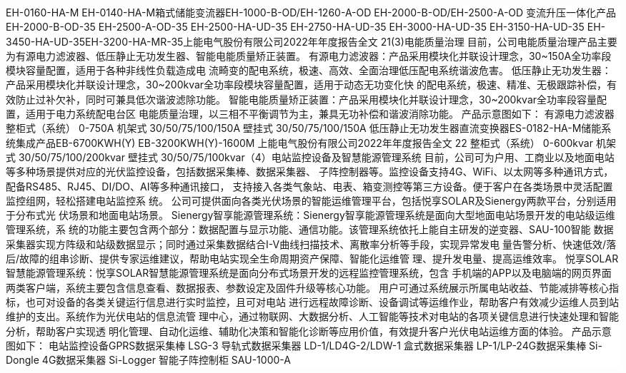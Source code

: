 EH-0160-HA-M
EH-0140-HA-M箱式储能变流器EH-1000-B-OD/EH-1260-A-OD
EH-2000-B-OD/EH-2500-A-OD
变流升压一体化产品EH-2000-B-OD-35
EH-2500-A-OD-35
EH-2500-HA-UD-35
EH-2750-HA-UD-35
EH-3000-HA-UD-35
EH-3150-HA-UD-35
EH-3450-HA-UD-35EH-3200-HA-MR-35上能电气股份有限公司2022年年度报告全文
21(3)电能质量治理
目前，公司电能质量治理产品主要为有源电力滤波器、低压静止无功发生器、智能电能质量矫正装置。
有源电力滤波器：产品采用模块化并联设计理念，30~150A全功率段模块容量配置，适用于各种非线性负载造成电
流畸变的配电系统，极速、高效、全面治理低压配电系统谐波危害。
低压静止无功发生器：产品采用模块化并联设计理念，30~200kvar全功率段模块容量配置，适用于动态无功变化快
的配电系统，极速、精准、无极跟踪补偿，有效防止过补欠补，同时可兼具低次谐波滤除功能。
智能电能质量矫正装置：产品采用模块化并联设计理念，30~200kvar全功率段容量配置，适用于电力系统配电台区
电能质量治理，以三相不平衡调节为主，兼具无功补偿和谐波消除功能。
产品示意图如下：
有源电力滤波器整柜式（系统）
0-750A
机架式
30/50/75/100/150A
壁挂式
30/50/75/100/150A
低压静止无功发生器直流变换器ES-0182-HA-M储能系统集成产品EB-6700KWH(Y)
EB-3200KWH(Y)-1600M
上能电气股份有限公司2022年年度报告全文
22
整柜式（系统）
0-600kvar
机架式
30/50/75/100/200kvar
壁挂式
30/50/75/100kvar（4）电站监控设备及智慧能源管理系统
目前，公司可为户用、工商业以及地面电站等多种场景提供对应的光伏监控设备，包括数据采集棒、数据采集器、
子阵控制器等。监控设备支持4G、WiFi、以太网等多种通讯方式，配备RS485、RJ45、DI/DO、AI等多种通讯接口，
支持接入各类气象站、电表、箱变测控等第三方设备。便于客户在各类场景中灵活配置监控组网，轻松搭建电站监控系
统。
公司可提供面向各类光伏场景的智能运维管理平台，包括悦享SOLAR及Sienergy两款平台，分别适用于分布式光
伏场景和地面电站场景。
Sienergy智享能源管理系统：Sienergy智享能源管理系统是面向大型地面电站场景开发的电站级运维管理系统，系
统的功能主要包含两个部分：数据配置与显示功能、通信功能。该管理系统依托上能自主研发的逆变器、SAU-100智能
数据采集器实现方阵级和站级数据显示；同时通过采集数据结合I-V曲线扫描技术、离散率分析等手段，实现异常发电
量告警分析、快速低效/落后/故障的组串诊断、提供专家运维建议，帮助电站实现全生命周期资产保障、智能化运维管
理、提升发电量、提高运维效率。
悦享SOLAR智慧能源管理系统：悦享SOLAR智慧能源管理系统是面向分布式场景开发的远程监控管理系统，包含
手机端的APP以及电脑端的网页界面两类客户端，系统主要包含信息查看、数据报表、参数设定及固件升级等核心功能。
用户可通过系统展示所属电站收益、节能减排等核心指标，也可对设备的各类关键运行信息进行实时监控，且可对电站
进行远程故障诊断、设备调试等运维作业，帮助客户有效减少运维人员到站维护的支出。系统作为光伏电站的信息流管
理中心，通过物联网、大数据分析、人工智能等技术对电站的各项关键信息进行快速处理和智能分析，帮助客户实现透
明化管理、自动化运维、辅助化决策和智能化诊断等应用价值，有效提升客户光伏电站运维方面的体验。
产品示意图如下：
电站监控设备GPRS数据采集棒
LSG-3
导轨式数据采集器
LD-1/LD4G-2/LDW-1
盒式数据采集器
LP-1/LP-24G数据采集棒
Si-Dongle
4G数据采集器
Si-Logger
智能子阵控制柜
SAU-1000-A